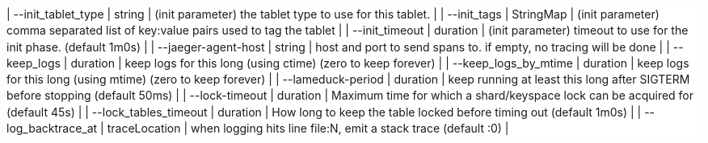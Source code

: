 | --init_tablet_type                                               | string        | (init parameter) the tablet type to use for this tablet.                                                                                                                                                                                                                                                                                                                                                                                                                                                   |
| --init_tags                                                      | StringMap     | (init parameter) comma separated list of key:value pairs used to tag the tablet                                                                                                                                                                                                                                                                                                                                                                                                                            |
| --init_timeout                                                   | duration      | (init parameter) timeout to use for the init phase. (default 1m0s)                                                                                                                                                                                                                                                                                                                                                                                                                                         |
| --jaeger-agent-host                                              | string        | host and port to send spans to. if empty, no tracing will be done                                                                                                                                                                                                                                                                                                                                                                                                                                          |
| --keep_logs                                                      | duration      | keep logs for this long (using ctime) (zero to keep forever)                                                                                                                                                                                                                                                                                                                                                                                                                                               |
| --keep_logs_by_mtime                                             | duration      | keep logs for this long (using mtime) (zero to keep forever)                                                                                                                                                                                                                                                                                                                                                                                                                                               |
| --lameduck-period                                                | duration      | keep running at least this long after SIGTERM before stopping (default 50ms)                                                                                                                                                                                                                                                                                                                                                                                                                               |
| --lock-timeout                                                   | duration      | Maximum time for which a shard/keyspace lock can be acquired for (default 45s)                                                                                                                                                                                                                                                                                                                                                                                                                             |
| --lock_tables_timeout                                            | duration      | How long to keep the table locked before timing out (default 1m0s)                                                                                                                                                                                                                                                                                                                                                                                                                                         |
| --log_backtrace_at                                               | traceLocation | when logging hits line file:N, emit a stack trace (default :0)                                                                                                                                                                                                                                                                                                                                                                                                                                             |